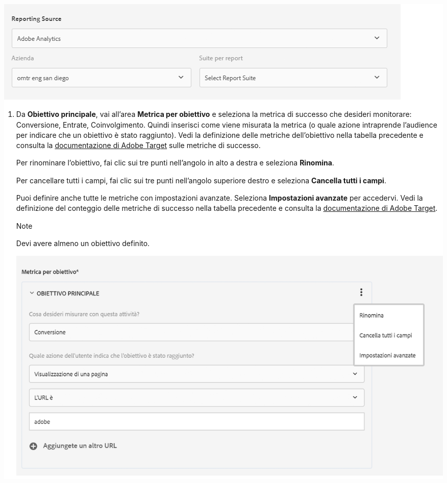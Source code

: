    ![chlimage_1-84](assets/chlimage_1-84.png)

1. Da **Obiettivo principale**, vai all’area **Metrica per obiettivo** e seleziona la metrica di successo che desideri monitorare: Conversione, Entrate, Coinvolgimento. Quindi inserisci come viene misurata la metrica (o quale azione intraprende l’audience per indicare che un obiettivo è stato raggiunto). Vedi la definizione delle metriche dell’obiettivo nella tabella precedente e consulta la [documentazione di Adobe Target](https://experienceleague.adobe.com/docs/target/using/activities/success-metrics/success-metrics.html?lang=it) sulle metriche di successo.

   Per rinominare l’obiettivo, fai clic sui tre punti nell’angolo in alto a destra e seleziona **Rinomina**.

   Per cancellare tutti i campi, fai clic sui tre punti nell’angolo superiore destro e seleziona **Cancella tutti i campi**.

   Puoi definire anche tutte le metriche con impostazioni avanzate. Seleziona **Impostazioni avanzate** per accedervi. Vedi la definizione del conteggio delle metriche di successo nella tabella precedente e consulta la [documentazione di Adobe Target](https://experienceleague.adobe.com/docs/target/using/activities/success-metrics/success-metrics.html?lang=it).

   >[!NOTE]
   Devi avere almeno un obiettivo definito.

   ![chlimage_1-85](assets/chlimage_1-85.png)
